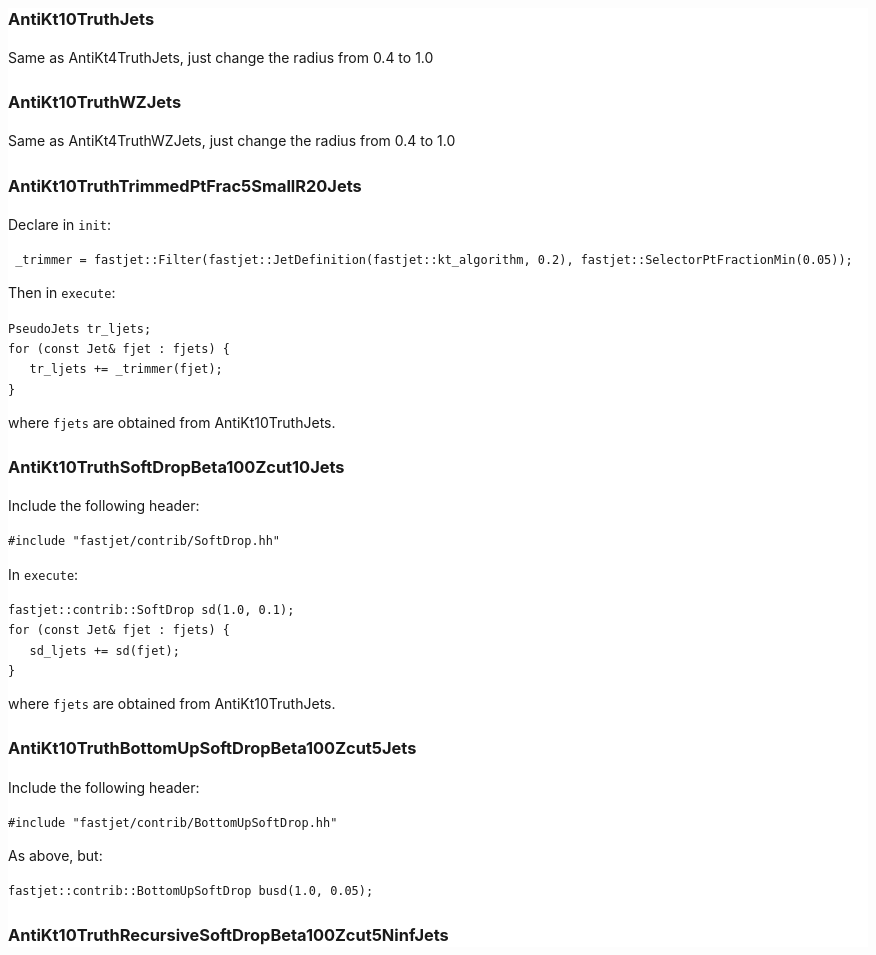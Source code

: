
### AntiKt10TruthJets

Same as AntiKt4TruthJets, just change the radius from 0.4 to 1.0


### AntiKt10TruthWZJets

Same as AntiKt4TruthWZJets, just change the radius from 0.4 to 1.0


### AntiKt10TruthTrimmedPtFrac5SmallR20Jets

Declare in `init`:
```
 _trimmer = fastjet::Filter(fastjet::JetDefinition(fastjet::kt_algorithm, 0.2), fastjet::SelectorPtFractionMin(0.05));
```
Then in `execute`:
```
PseudoJets tr_ljets;
for (const Jet& fjet : fjets) {
   tr_ljets += _trimmer(fjet);
}
```
where `fjets` are obtained from AntiKt10TruthJets.


### AntiKt10TruthSoftDropBeta100Zcut10Jets

Include the following header:
```
#include "fastjet/contrib/SoftDrop.hh"
```
In `execute`:
```
fastjet::contrib::SoftDrop sd(1.0, 0.1);
for (const Jet& fjet : fjets) {
   sd_ljets += sd(fjet);
}
```
where `fjets` are obtained from AntiKt10TruthJets.


### AntiKt10TruthBottomUpSoftDropBeta100Zcut5Jets

Include the following header:
```
#include "fastjet/contrib/BottomUpSoftDrop.hh"
```
As above, but:
```
fastjet::contrib::BottomUpSoftDrop busd(1.0, 0.05);
```

### AntiKt10TruthRecursiveSoftDropBeta100Zcut5NinfJets
